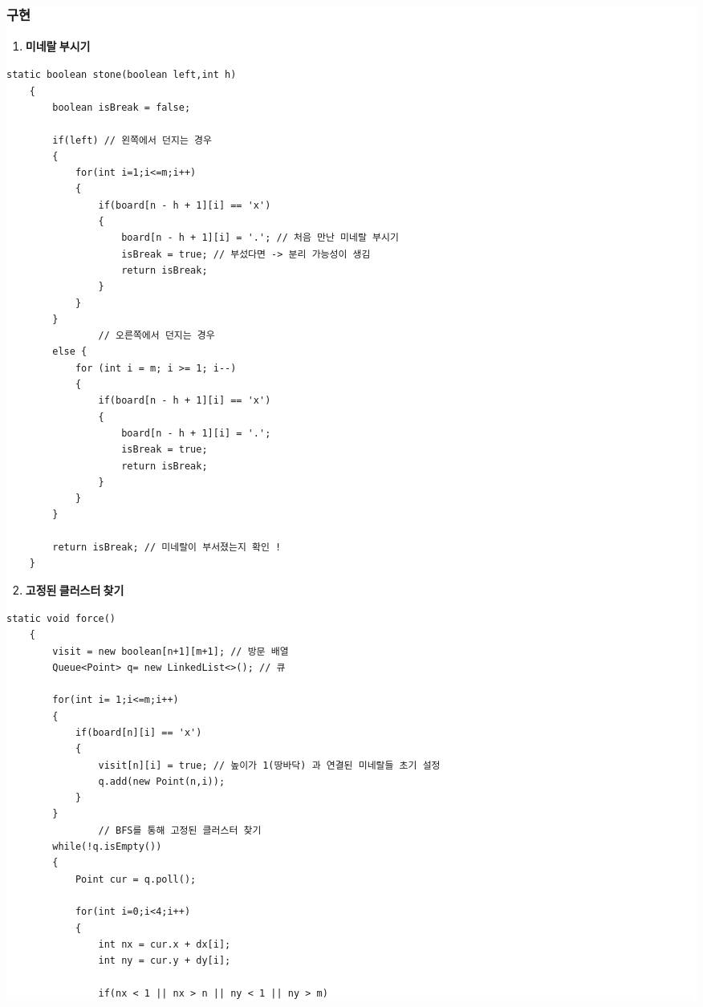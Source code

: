 ### 구현

1. **미네랄 부시기**

```
static boolean stone(boolean left,int h)
    {
        boolean isBreak = false;

        if(left) // 왼쪽에서 던지는 경우 
        {
            for(int i=1;i<=m;i++)
            {
                if(board[n - h + 1][i] == 'x')
                {
                    board[n - h + 1][i] = '.'; // 처음 만난 미네랄 부시기
                    isBreak = true; // 부섰다면 -> 분리 가능성이 생김
                    return isBreak;
                }
            }
        }
				// 오른쪽에서 던지는 경우
        else {
            for (int i = m; i >= 1; i--)
            {
                if(board[n - h + 1][i] == 'x')
                {
                    board[n - h + 1][i] = '.';
                    isBreak = true;
                    return isBreak;
                }
            }
        }

        return isBreak; // 미네랄이 부서졌는지 확인 !
    }
```

2. **고정된 클러스터 찾기**

```
static void force()
    {
        visit = new boolean[n+1][m+1]; // 방문 배열
        Queue<Point> q= new LinkedList<>(); // 큐

        for(int i= 1;i<=m;i++)
        {
            if(board[n][i] == 'x')
            {
                visit[n][i] = true; // 높이가 1(땅바닥) 과 연결된 미네랄들 초기 설정
                q.add(new Point(n,i));
            }
        }
				// BFS를 통해 고정된 클러스터 찾기
        while(!q.isEmpty())
        {
            Point cur = q.poll();

            for(int i=0;i<4;i++)
            {
                int nx = cur.x + dx[i];
                int ny = cur.y + dy[i];

                if(nx < 1 || nx > n || ny < 1 || ny > m)
```